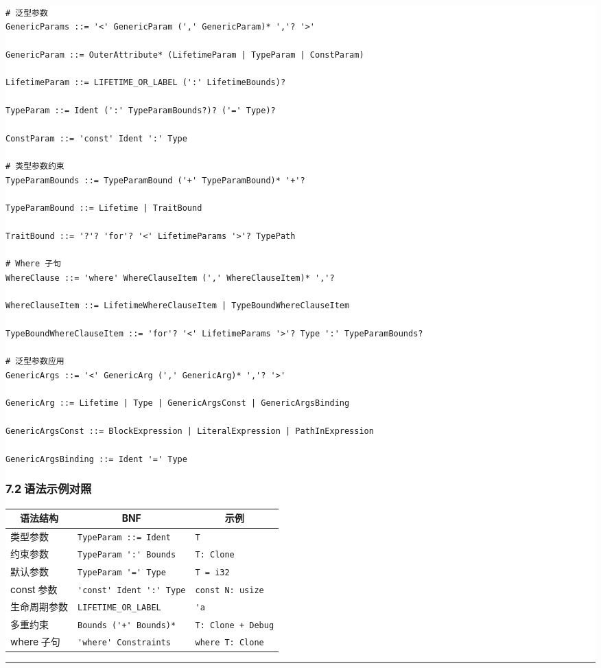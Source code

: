 ```bnf
# 泛型参数
GenericParams ::= '<' GenericParam (',' GenericParam)* ','? '>'

GenericParam ::= OuterAttribute* (LifetimeParam | TypeParam | ConstParam)

LifetimeParam ::= LIFETIME_OR_LABEL (':' LifetimeBounds)?

TypeParam ::= Ident (':' TypeParamBounds?)? ('=' Type)?

ConstParam ::= 'const' Ident ':' Type

# 类型参数约束
TypeParamBounds ::= TypeParamBound ('+' TypeParamBound)* '+'?

TypeParamBound ::= Lifetime | TraitBound

TraitBound ::= '?'? 'for'? '<' LifetimeParams '>'? TypePath

# Where 子句
WhereClause ::= 'where' WhereClauseItem (',' WhereClauseItem)* ','?

WhereClauseItem ::= LifetimeWhereClauseItem | TypeBoundWhereClauseItem

TypeBoundWhereClauseItem ::= 'for'? '<' LifetimeParams '>'? Type ':' TypeParamBounds?

# 泛型参数应用
GenericArgs ::= '<' GenericArg (',' GenericArg)* ','? '>'

GenericArg ::= Lifetime | Type | GenericArgsConst | GenericArgsBinding

GenericArgsConst ::= BlockExpression | LiteralExpression | PathInExpression

GenericArgsBinding ::= Ident '=' Type
```

### 7.2 语法示例对照

| 语法结构 | BNF | 示例 |
|---------|-----|------|
| 类型参数 | `TypeParam ::= Ident` | `T` |
| 约束参数 | `TypeParam ':' Bounds` | `T: Clone` |
| 默认参数 | `TypeParam '=' Type` | `T = i32` |
| const 参数 | `'const' Ident ':' Type` | `const N: usize` |
| 生命周期参数 | `LIFETIME_OR_LABEL` | `'a` |
| 多重约束 | `Bounds ('+' Bounds)*` | `T: Clone + Debug` |
| where 子句 | `'where' Constraints` | `where T: Clone` |

---